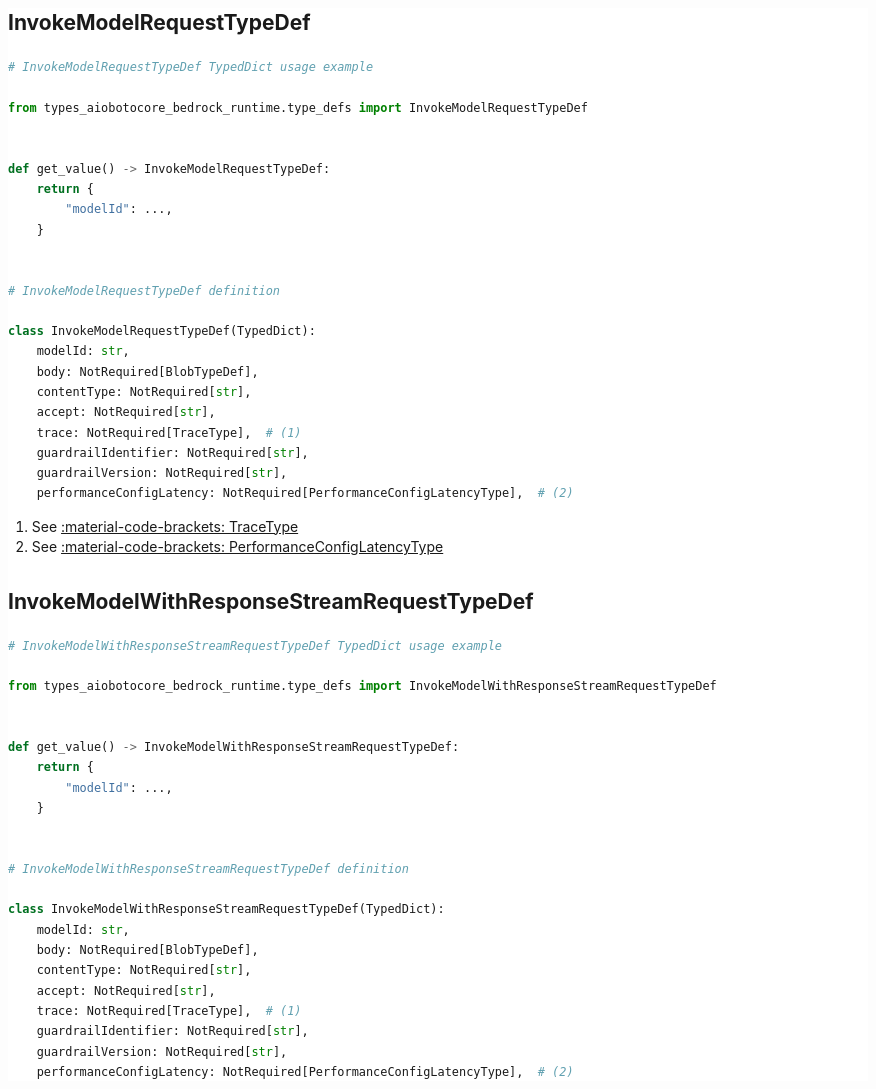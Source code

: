 
## InvokeModelRequestTypeDef

```python
# InvokeModelRequestTypeDef TypedDict usage example

from types_aiobotocore_bedrock_runtime.type_defs import InvokeModelRequestTypeDef


def get_value() -> InvokeModelRequestTypeDef:
    return {
        "modelId": ...,
    }


# InvokeModelRequestTypeDef definition

class InvokeModelRequestTypeDef(TypedDict):
    modelId: str,
    body: NotRequired[BlobTypeDef],
    contentType: NotRequired[str],
    accept: NotRequired[str],
    trace: NotRequired[TraceType],  # (1)
    guardrailIdentifier: NotRequired[str],
    guardrailVersion: NotRequired[str],
    performanceConfigLatency: NotRequired[PerformanceConfigLatencyType],  # (2)
```

1. See [:material-code-brackets: TraceType](./literals.md#tracetype)
2. See [:material-code-brackets: PerformanceConfigLatencyType](./literals.md#performanceconfiglatencytype)

## InvokeModelWithResponseStreamRequestTypeDef

```python
# InvokeModelWithResponseStreamRequestTypeDef TypedDict usage example

from types_aiobotocore_bedrock_runtime.type_defs import InvokeModelWithResponseStreamRequestTypeDef


def get_value() -> InvokeModelWithResponseStreamRequestTypeDef:
    return {
        "modelId": ...,
    }


# InvokeModelWithResponseStreamRequestTypeDef definition

class InvokeModelWithResponseStreamRequestTypeDef(TypedDict):
    modelId: str,
    body: NotRequired[BlobTypeDef],
    contentType: NotRequired[str],
    accept: NotRequired[str],
    trace: NotRequired[TraceType],  # (1)
    guardrailIdentifier: NotRequired[str],
    guardrailVersion: NotRequired[str],
    performanceConfigLatency: NotRequired[PerformanceConfigLatencyType],  # (2)
```
